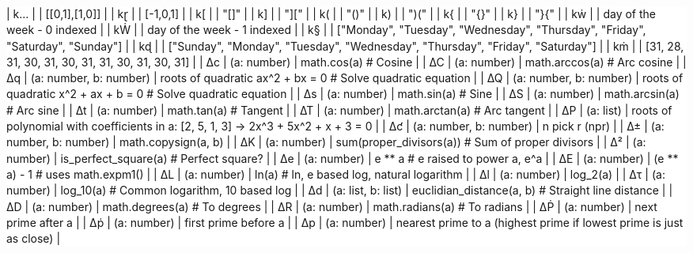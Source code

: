 | k… |   |  [[0,1],[1,0]] |
| kɽ |   |  [-1,0,1] |
| k[ |   |  "[]" |
| k] |   |  "][" |
| k( |   |  "()" |
| k) |   |  ")(" |
| k{ |   |  "{}" |
| k} |   |  "}{" |
| kẇ |   |  day of the week - 0 indexed |
| kẆ |   |  day of the week - 1 indexed |
| k§ |   |  ["Monday", "Tuesday", "Wednesday", "Thursday", "Friday", "Saturday", "Sunday"] |
| kɖ |   |  ["Sunday", "Monday", "Tuesday", "Wednesday", "Thursday", "Friday", "Saturday"] |
| kṁ |   |  [31, 28, 31, 30, 31, 30, 31, 31, 30, 31, 30, 31] |
| ∆c | (a: number)                        |  math.cos(a) # Cosine |
| ∆C | (a: number)                        |  math.arccos(a) # Arc cosine |
| ∆q | (a: number, b: number)             |  roots of quadratic ax^2 + bx = 0 # Solve quadratic equation |
| ∆Q | (a: number, b: number)             |  roots of quadratic x^2 + ax + b = 0 # Solve quadratic equation |
| ∆s | (a: number)                        |  math.sin(a) # Sine |
| ∆S | (a: number)                        |  math.arcsin(a) # Arc sine |
| ∆t | (a: number)                        |  math.tan(a) # Tangent |
| ∆T | (a: number)                        |  math.arctan(a) # Arc tangent |
| ∆P | (a: list)                          |  roots of polynomial with coefficients in a: [2, 5, 1, 3] -> 2x^3 + 5x^2 + x + 3 = 0 |
| ∆ƈ | (a: number, b: number)             |  n pick r (npr) |
| ∆± | (a: number, b: number)             |  math.copysign(a, b) |
| ∆K | (a: number)                        |  sum(proper_divisors(a)) # Sum of proper divisors |
| ∆² | (a: number)                        |  is_perfect_square(a) # Perfect square? |
| ∆e | (a: number)                        |  e ** a # e raised to power a, e^a |
| ∆E | (a: number)                        |  (e ** a) - 1 # uses math.expm1() |
| ∆L | (a: number)                        |  ln(a) # ln, e based log, natural logarithm |
| ∆l | (a: number)                        |  log_2(a) |
| ∆τ | (a: number)                        |  log_10(a) # Common logarithm, 10 based log |
| ∆d | (a: list, b: list)                 |  euclidian_distance(a, b) # Straight line distance |
| ∆D | (a: number)                        |  math.degrees(a) # To degrees |
| ∆R | (a: number)                        |  math.radians(a) # To radians |
| ∆Ṗ | (a: number)                        |  next prime after a |
| ∆ṗ | (a: number)                        |  first prime before a |
| ∆p | (a: number)                        |  nearest prime to a (highest prime if lowest prime is just as close) |
